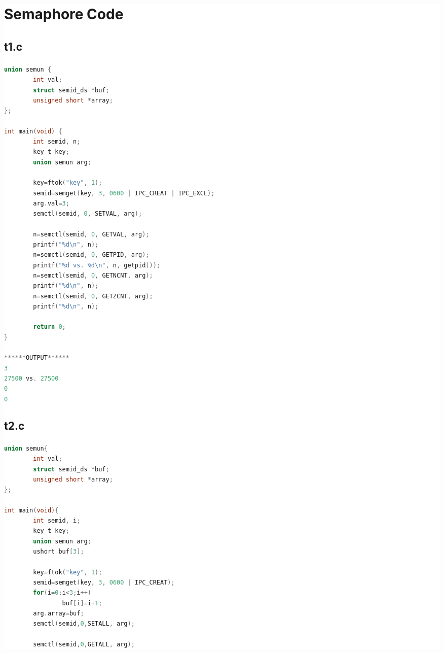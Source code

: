 # Semaphore Code
## t1.c

```c
union semun {
        int val;
        struct semid_ds *buf;
        unsigned short *array;
};

int main(void) {
        int semid, n;
        key_t key;
        union semun arg;

        key=ftok("key", 1);
        semid=semget(key, 3, 0600 | IPC_CREAT | IPC_EXCL);
        arg.val=3;
        semctl(semid, 0, SETVAL, arg);

        n=semctl(semid, 0, GETVAL, arg);
        printf("%d\n", n);
        n=semctl(semid, 0, GETPID, arg);
        printf("%d vs. %d\n", n, getpid());
        n=semctl(semid, 0, GETNCNT, arg);
        printf("%d\n", n);
        n=semctl(semid, 0, GETZCNT, arg);
        printf("%d\n", n);

        return 0;
}

******OUTPUT******
3
27500 vs. 27500
0
0
```

## t2.c

```c
union semun{
        int val;
        struct semid_ds *buf;
        unsigned short *array;
};

int main(void){
        int semid, i;
        key_t key;
        union semun arg;
        ushort buf[3];

        key=ftok("key", 1);
        semid=semget(key, 3, 0600 | IPC_CREAT);
        for(i=0;i<3;i++)
                buf[i]=i+1;
        arg.array=buf;
        semctl(semid,0,SETALL, arg);

        semctl(semid,0,GETALL, arg);
```